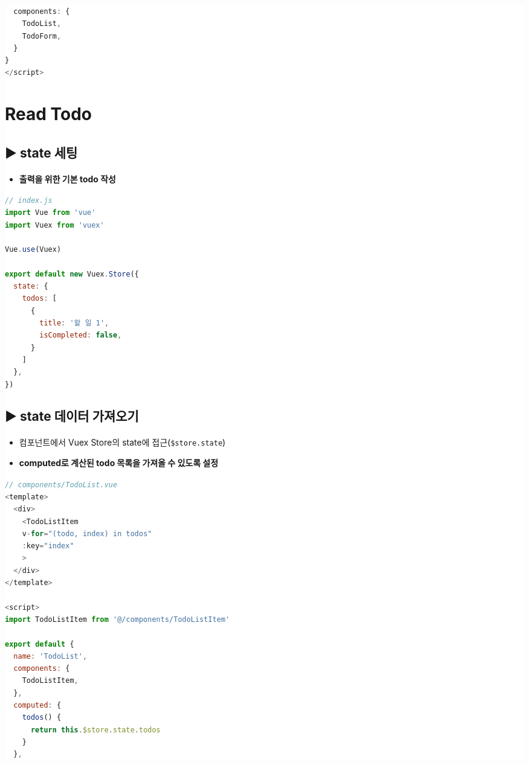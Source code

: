 ```javascript
  components: {
    TodoList,
    TodoForm,
  }
}
</script>
```

# Read Todo

## ▶ state 세팅

* **출력을 위한 기본 todo 작성**

```javascript
// index.js
import Vue from 'vue'
import Vuex from 'vuex'

Vue.use(Vuex)

export default new Vuex.Store({
  state: {
    todos: [
      {
        title: '할 일 1',
        isCompleted: false,
      }
    ]  
  },
})
```

## ▶ state 데이터 가져오기

* 컴포넌트에서 Vuex Store의 state에 접근(`$store.state`)

* **computed로 계산된 todo 목록을 가져올 수 있도록 설정**

```javascript
// components/TodoList.vue
<template>
  <div>
    <TodoListItem
    v-for="(todo, index) in todos"
    :key="index"
    >
  </div>
</template>

<script>
import TodoListItem from '@/components/TodoListItem'

export default {
  name: 'TodoList',
  components: {
    TodoListItem,
  },
  computed: {
    todos() {
      return this.$store.state.todos
    }  
  },
```